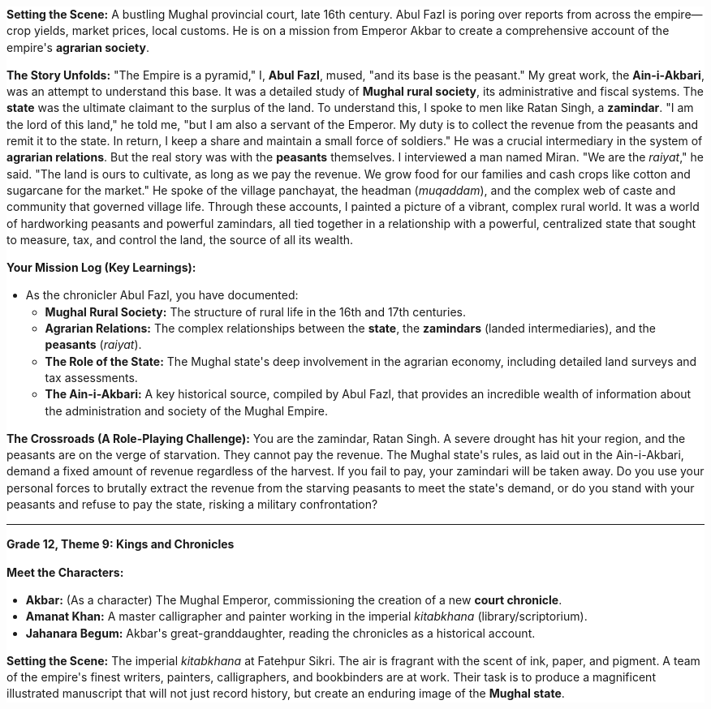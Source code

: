**Setting the Scene:**
A bustling Mughal provincial court, late 16th century. Abul Fazl is poring over reports from across the empire—crop yields, market prices, local customs. He is on a mission from Emperor Akbar to create a comprehensive account of the empire's **agrarian society**.

**The Story Unfolds:**
"The Empire is a pyramid," I, **Abul Fazl**, mused, "and its base is the peasant." My great work, the **Ain-i-Akbari**, was an attempt to understand this base. It was a detailed study of **Mughal rural society**, its administrative and fiscal systems. The **state** was the ultimate claimant to the surplus of the land.
To understand this, I spoke to men like Ratan Singh, a **zamindar**. "I am the lord of this land," he told me, "but I am also a servant of the Emperor. My duty is to collect the revenue from the peasants and remit it to the state. In return, I keep a share and maintain a small force of soldiers." He was a crucial intermediary in the system of **agrarian relations**.
But the real story was with the **peasants** themselves. I interviewed a man named Miran. "We are the *raiyat*," he said. "The land is ours to cultivate, as long as we pay the revenue. We grow food for our families and cash crops like cotton and sugarcane for the market." He spoke of the village panchayat, the headman (*muqaddam*), and the complex web of caste and community that governed village life.
Through these accounts, I painted a picture of a vibrant, complex rural world. It was a world of hardworking peasants and powerful zamindars, all tied together in a relationship with a powerful, centralized state that sought to measure, tax, and control the land, the source of all its wealth.

**Your Mission Log (Key Learnings):**
*   As the chronicler Abul Fazl, you have documented:
    *   **Mughal Rural Society:** The structure of rural life in the 16th and 17th centuries.
    *   **Agrarian Relations:** The complex relationships between the **state**, the **zamindars** (landed intermediaries), and the **peasants** (*raiyat*).
    *   **The Role of the State:** The Mughal state's deep involvement in the agrarian economy, including detailed land surveys and tax assessments.
    *   **The Ain-i-Akbari:** A key historical source, compiled by Abul Fazl, that provides an incredible wealth of information about the administration and society of the Mughal Empire.

**The Crossroads (A Role-Playing Challenge):**
You are the zamindar, Ratan Singh. A severe drought has hit your region, and the peasants are on the verge of starvation. They cannot pay the revenue. The Mughal state's rules, as laid out in the Ain-i-Akbari, demand a fixed amount of revenue regardless of the harvest. If you fail to pay, your zamindari will be taken away. Do you use your personal forces to brutally extract the revenue from the starving peasants to meet the state's demand, or do you stand with your peasants and refuse to pay the state, risking a military confrontation?

---

**Grade 12, Theme 9: Kings and Chronicles**

**Meet the Characters:**
*   **Akbar:** (As a character) The Mughal Emperor, commissioning the creation of a new **court chronicle**.
*   **Amanat Khan:** A master calligrapher and painter working in the imperial *kitabkhana* (library/scriptorium).
*   **Jahanara Begum:** Akbar's great-granddaughter, reading the chronicles as a historical account.

**Setting the Scene:**
The imperial *kitabkhana* at Fatehpur Sikri. The air is fragrant with the scent of ink, paper, and pigment. A team of the empire's finest writers, painters, calligraphers, and bookbinders are at work. Their task is to produce a magnificent illustrated manuscript that will not just record history, but create an enduring image of the **Mughal state**.
